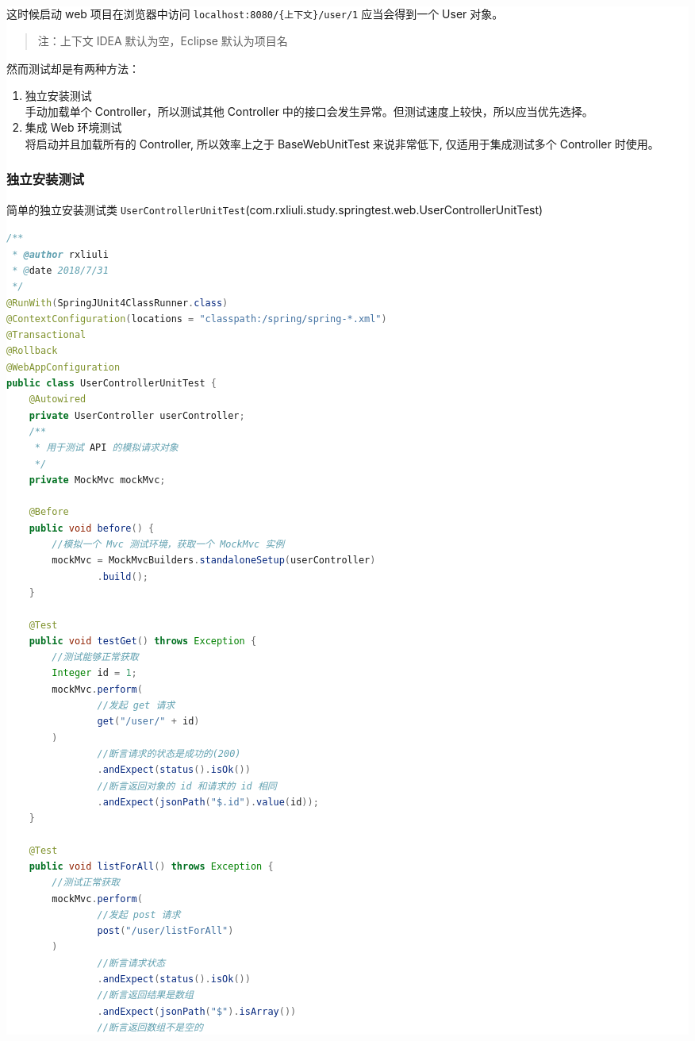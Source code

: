 这时候启动 web 项目在浏览器中访问 `localhost:8080/{上下文}/user/1` 应当会得到一个 User 对象。

> 注：上下文 IDEA 默认为空，Eclipse 默认为项目名

然而测试却是有两种方法：

1.  独立安装测试\
    手动加载单个 Controller，所以测试其他 Controller 中的接口会发生异常。但测试速度上较快，所以应当优先选择。
1.  集成 Web 环境测试\
    将启动并且加载所有的 Controller, 所以效率上之于 BaseWebUnitTest 来说非常低下, 仅适用于集成测试多个 Controller 时使用。

### 独立安装测试

简单的独立安装测试类 `UserControllerUnitTest`(com.rxliuli.study.springtest.web.UserControllerUnitTest)

```java
/**
 * @author rxliuli
 * @date 2018/7/31
 */
@RunWith(SpringJUnit4ClassRunner.class)
@ContextConfiguration(locations = "classpath:/spring/spring-*.xml")
@Transactional
@Rollback
@WebAppConfiguration
public class UserControllerUnitTest {
    @Autowired
    private UserController userController;
    /**
     * 用于测试 API 的模拟请求对象
     */
    private MockMvc mockMvc;

    @Before
    public void before() {
        //模拟一个 Mvc 测试环境，获取一个 MockMvc 实例
        mockMvc = MockMvcBuilders.standaloneSetup(userController)
                .build();
    }

    @Test
    public void testGet() throws Exception {
        //测试能够正常获取
        Integer id = 1;
        mockMvc.perform(
                //发起 get 请求
                get("/user/" + id)
        )
                //断言请求的状态是成功的(200)
                .andExpect(status().isOk())
                //断言返回对象的 id 和请求的 id 相同
                .andExpect(jsonPath("$.id").value(id));
    }

    @Test
    public void listForAll() throws Exception {
        //测试正常获取
        mockMvc.perform(
                //发起 post 请求
                post("/user/listForAll")
        )
                //断言请求状态
                .andExpect(status().isOk())
                //断言返回结果是数组
                .andExpect(jsonPath("$").isArray())
                //断言返回数组不是空的
```